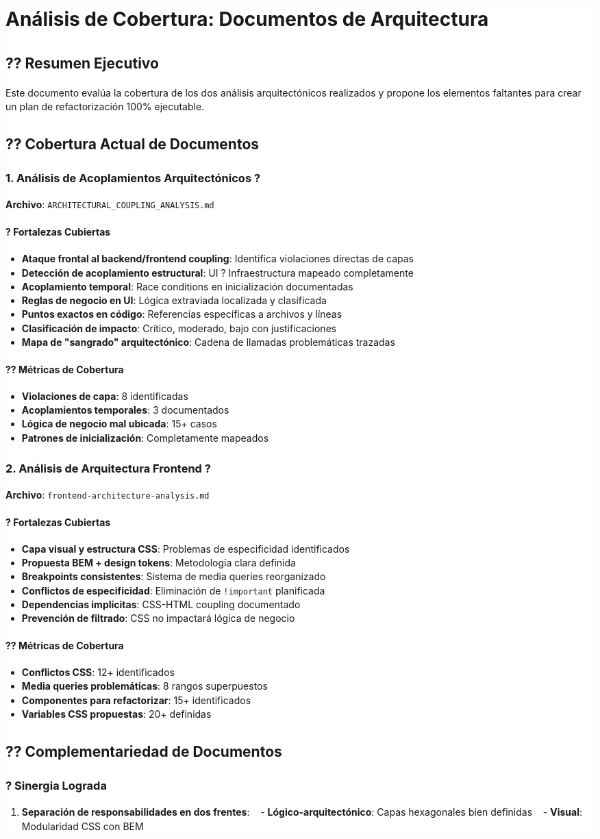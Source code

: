 # Análisis de Cobertura: Documentos de Arquitectura

## ?? Resumen Ejecutivo

Este documento evalúa la cobertura de los dos análisis arquitectónicos realizados y propone los elementos faltantes para crear un plan de refactorización 100% ejecutable.

## ?? Cobertura Actual de Documentos

### 1. Análisis de Acoplamientos Arquitectónicos ?
**Archivo**: `ARCHITECTURAL_COUPLING_ANALYSIS.md`

#### ? **Fortalezas Cubiertas**
- **Ataque frontal al backend/frontend coupling**: Identifica violaciones directas de capas
- **Detección de acoplamiento estructural**: UI ? Infraestructura mapeado completamente
- **Acoplamiento temporal**: Race conditions en inicialización documentadas
- **Reglas de negocio en UI**: Lógica extraviada localizada y clasificada
- **Puntos exactos en código**: Referencias específicas a archivos y líneas
- **Clasificación de impacto**: Crítico, moderado, bajo con justificaciones
- **Mapa de "sangrado" arquitectónico**: Cadena de llamadas problemáticas trazadas

#### ?? **Métricas de Cobertura**
- **Violaciones de capa**: 8 identificadas
- **Acoplamientos temporales**: 3 documentados
- **Lógica de negocio mal ubicada**: 15+ casos
- **Patrones de inicialización**: Completamente mapeados

### 2. Análisis de Arquitectura Frontend ?
**Archivo**: `frontend-architecture-analysis.md`

#### ? **Fortalezas Cubiertas**
- **Capa visual y estructura CSS**: Problemas de especificidad identificados
- **Propuesta BEM + design tokens**: Metodología clara definida
- **Breakpoints consistentes**: Sistema de media queries reorganizado
- **Conflictos de especificidad**: Eliminación de `!important` planificada
- **Dependencias implícitas**: CSS-HTML coupling documentado
- **Prevención de filtrado**: CSS no impactará lógica de negocio

#### ?? **Métricas de Cobertura**
- **Conflictos CSS**: 12+ identificados
- **Media queries problemáticas**: 8 rangos superpuestos
- **Componentes para refactorizar**: 15+ identificados
- **Variables CSS propuestas**: 20+ definidas

## ?? Complementariedad de Documentos

### ? **Sinergia Lograda**
1. **Separación de responsabilidades en dos frentes**:
   - **Lógico-arquitectónico**: Capas hexagonales bien definidas
   - **Visual**: Modularidad CSS con BEM
